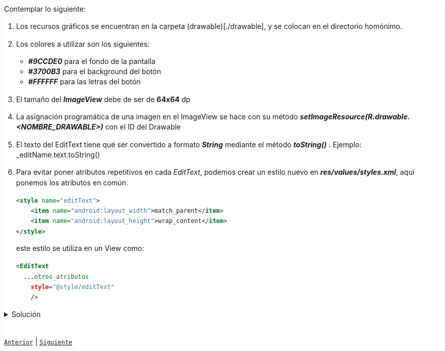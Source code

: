 
Contemplar lo siguiente:

1. Los recursos gráficos se encuentran en la carpeta (drawable)[./drawable], y se colocan en el directorio homónimo.
2. Los colores a utilizar son los siguientes:
	* ___#9CCDE0___ para el fondo de la pantalla
	* ___#3700B3___ para el background del botón
	* ___#FFFFFF___ para las letras del botón
3. El tamaño del ___ImageView___ debe de ser de __64x64__ dp
4. La asignación programática de una imagen en el ImageView se hace con su método ___setImageResource(R.drawable.<NOMBRE_DRAWABLE>)___ con el ID del Drawable
5. El texto del EditText tiene qué ser convertido a formato ___String___ mediante el método ___toString()___ . Ejemplo: _editName.text.toString()
6. Para evitar poner atributos repetitivos en cada _EditText_, podemos crear un estilo nuevo en ___res/values/styles.xml___, aquí ponemos los atributos en común.

    ```xml
    <style name="editText">
        <item name="android:layout_width">match_parent</item>
        <item name="android:layout_height">wrap_content</item>
    </style>
    ```
	
    este estilo se utiliza en un View como:

    ```xml
    <EditText
	  ...otros_atributos
        style="@style/editText"
        />
    ```


<details><summary>Solución</summary></details>
<br/>


[`Anterior`](../Ejemplo-02/Readme.md) | [`Siguiente`](../Ejemplo-03/Readme.md)

</div>
